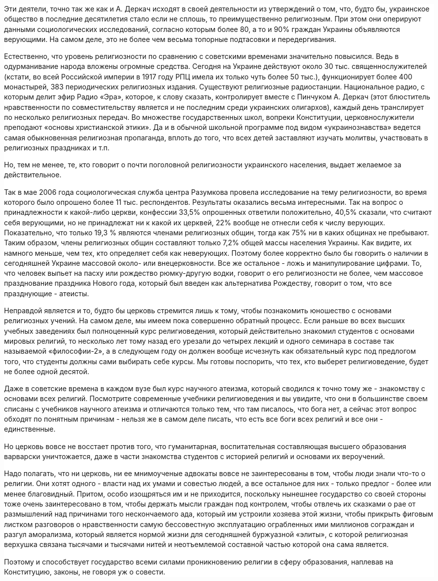 Эти деятели, точно так же как и А. Деркач исходят в своей деятельности из утверждений о том, что, будто бы, украинское общество в последние десятилетия стало если не сплошь, то преимущественно религиозным. При этом они оперируют данными социологических исследований, согласно которым более 80, а то и 90% граждан Украины объявляются верующими. На самом деле, это не более чем весьма топорные подтасовки и передергивания.

Естественно, что уровень религиозности по сравнению с советскими временами значительно повысился. Ведь в одурманивание народа вложены огромные средства. Сегодня на Украине действуют около 30 тыс. священнослужителей (кстати, во всей Российской империи в 1917 году РПЦ имела их только чуть более 50 тыс.), функционирует более 400 монастырей, 383 периодических религиозных издания. Существуют религиозные радиостанции. Национальное радио, с которым делит эфир Радио «Эра», которое, к слову сказать, контролирует вместе с Пинчуком А. Деркач (этот блюститель нравственности по совместительству является и не последним среди украинских олигархов), каждый день транслирует по несколько религиозных передач. Во множестве государственных школ, вопреки Конституции, церковнослужители преподают «основы христианской этики». Да и в обычной школьной программе под видом «украинознавства» ведется самая обыкновенная религиозная пропаганда, вплоть до того, что всех детей заставляют изучать молитвы, участвовать в религиозных праздниках и т.п.

Но, тем не менее, те, кто говорит о почти поголовной религиозности украинского населения, выдает желаемое за действительное.

Так в мае 2006 года социологическая служба центра Разумкова провела исследование на тему религиозности, во время которого было опрошено более 11 тыс. респондентов. Результаты оказались весьма интересными. Так на вопрос о принадлежности к какой-либо церкви, конфессии 33,5% опрошенных ответили положительно, 40,5% сказали, что считают себя верующими, но не принадлежат ни к какой их церквей, 22% вообще не отнесли себя к числу верующих. Показательно, что только 19,3 % являются членами религиозных общин, тогда как 75% ни в каких общинах не пребывают. Таким образом, члены религиозных общин составляют только 7,2% общей массы населения Украины. Как видите, их намного меньше, чем тех, кто определяет себя как неверующих. Поэтому более корректно было бы говорить о наличии в сегодняшней Украине массовой около- или внецерковности. Все же остальное - ложь и манипулирование цифрами. То, что человек выпьет на пасху или рождество рюмку-другую водки, говорит о его религиозности не более, чем массовое празднование праздника Нового года, который был введен как альтернатива Рождеству, говорит о том, что все празднующие - атеисты.

Неправдой является и то, будто бы церковь стремится лишь к тому, чтобы познакомить юношество с основами религиозных учений. На самом деле, мы имеем пока совершенно обратный процесс. Если раньше во всех высших учебных заведениях был полноценный курс религиоведения, который действительно знакомил студентов с основами мировых религий, то несколько лет тому назад его урезали до четырех лекций и одного семинара в составе так называемой «философии-2», а в следующем году он должен вообще исчезнуть как обязательный курс под предлогом того, что студенты должны сами выбирать себе курсы. Мы готовы поспорить, что тех, кто выберет религиоведение, будет не более одной десятой.

Даже в советские времена в каждом вузе был курс научного атеизма, который сводился к точно тому же - знакомству с основами всех религий. Посмотрите современные учебники религиоведения и вы увидите, что они в большинстве своем списаны с учебников научного атеизма и отличаются только тем, что там писалось, что бога нет, а сейчас этот вопрос обходят по понятным причинам - нельзя же в самом деле писать, что есть все боги всех религий и все они - единственные.

Но церковь вовсе не восстает против того, что гуманитарная, воспитательная составляющая высшего образования варварски уничтожается, даже в части знакомства студентов с историей религий и основами их вероучений.

Надо полагать, что ни церковь, ни ее мнимоученые адвокаты вовсе не заинтересованы в том, чтобы люди знали что-то о религии. Они хотят одного - власти над их умами и совестью людей, а все остальное для них - только предлог - более или менее благовидный. Притом, особо изощряться им и не приходится, поскольку нынешнее государство со своей стороны тоже очень заинтересовано в том, чтобы держать мысли граждан под контролем, чтобы отвлечь их сказками о рае от размышлений над причинами того нескончаемого ада, который им устроили хозяева этой жизни, чтобы прикрыть фиговым листком разговоров о нравственности самую бессовестную эксплуатацию ограбленных ими миллионов сограждан и разгул аморализма, который является нормой жизни для сегодняшней буржуазной «элиты», с которой религиозная верхушка связана тысячами и тысячами нитей и неотъемлемой составной частью которой она сама является.

Поэтому и способствует государство всеми силами проникновению религии в сферу образования, наплевав на Конституцию, законы, не говоря уж о совести.